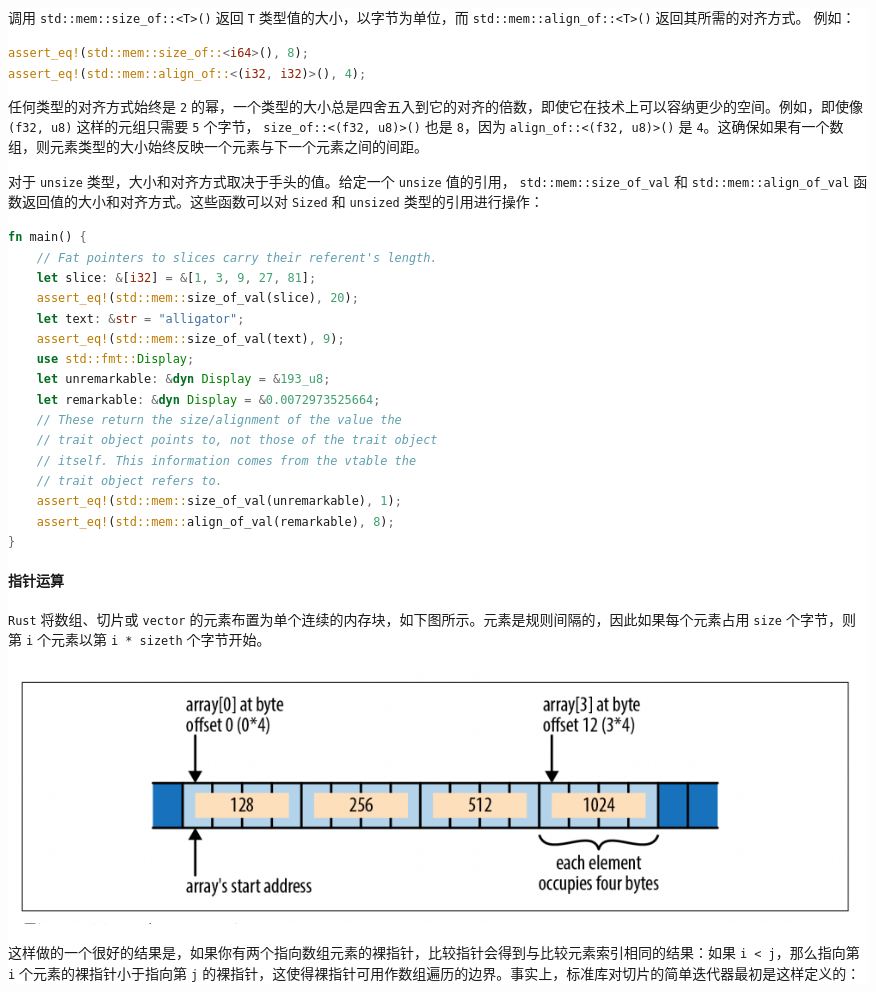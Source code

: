 调用 `std::mem::size_of::<T>()` 返回 `T` 类型值的大小，以字节为单位，而 `std::mem::align_of::<T>()` 返回其所需的对齐方式。 例如：

```rust
assert_eq!(std::mem::size_of::<i64>(), 8);
assert_eq!(std::mem::align_of::<(i32, i32)>(), 4);
```

任何类型的对齐方式始终是 `2` 的幂，一个类型的大小总是四舍五入到它的对齐的倍数，即使它在技术上可以容纳更少的空间。例如，即使像 `(f32, u8)` 这样的元组只需要 `5` 个字节， `size_of::<(f32, u8)>()` 也是 `8`，因为 `align_of::<(f32, u8)>()` 是 `4`。这确保如果有一个数组，则元素类型的大小始终反映一个元素与下一个元素之间的间距。

对于 `unsize` 类型，大小和对齐方式取决于手头的值。给定一个 `unsize` 值的引用， `std::mem::size_of_val` 和 `std::mem::align_of_val` 函数返回值的大小和对齐方式。这些函数可以对 `Sized` 和 `unsized` 类型的引用进行操作：

```rust
fn main() {
    // Fat pointers to slices carry their referent's length.
    let slice: &[i32] = &[1, 3, 9, 27, 81];
    assert_eq!(std::mem::size_of_val(slice), 20);
    let text: &str = "alligator";
    assert_eq!(std::mem::size_of_val(text), 9);
    use std::fmt::Display;
    let unremarkable: &dyn Display = &193_u8;
    let remarkable: &dyn Display = &0.0072973525664;
    // These return the size/alignment of the value the
    // trait object points to, not those of the trait object
    // itself. This information comes from the vtable the
    // trait object refers to.
    assert_eq!(std::mem::size_of_val(unremarkable), 1);
    assert_eq!(std::mem::align_of_val(remarkable), 8);
}
```

#### 指针运算

`Rust` 将数组、切片或 `vector` 的元素布置为单个连续的内存块，如下图所示。元素是规则间隔的，因此如果每个元素占用 `size` 个字节，则第 `i` 个元素以第 `i * sizeth` 个字节开始。

![](22Unsafe.assets/array-in-memory.png)

这样做的一个很好的结果是，如果你有两个指向数组元素的裸指针，比较指针会得到与比较元素索引相同的结果：如果 `i < j`，那么指向第 `i` 个元素的裸指针小于指向第 `j` 的裸指针，这使得裸指针可用作数组遍历的边界。事实上，标准库对切片的简单迭代器最初是这样定义的：
